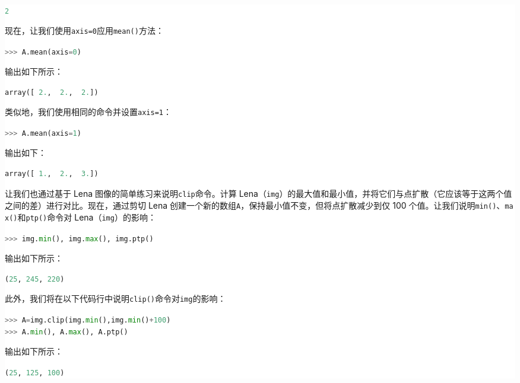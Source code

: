 ```py
2

```

现在，让我们使用`axis=0`应用`mean()`方法：

```py
>>> A.mean(axis=0)

```

输出如下所示：

```py
array([ 2.,  2.,  2.])

```

类似地，我们使用相同的命令并设置`axis=1`：

```py
>>> A.mean(axis=1)

```

输出如下：

```py
array([ 1.,  2.,  3.])

```

让我们也通过基于 Lena 图像的简单练习来说明`clip`命令。计算 Lena（`img`）的最大值和最小值，并将它们与点扩散（它应该等于这两个值之间的差）进行对比。现在，通过剪切 Lena 创建一个新的数组`A`，保持最小值不变，但将点扩散减少到仅 100 个值。让我们说明`min()`、`max()`和`ptp()`命令对 Lena（`img`）的影响：

```py
>>> img.min(), img.max(), img.ptp()

```

输出如下所示：

```py
(25, 245, 220)

```

此外，我们将在以下代码行中说明`clip()`命令对`img`的影响：

```py
>>> A=img.clip(img.min(),img.min()+100)
>>> A.min(), A.max(), A.ptp()

```

输出如下所示：

```py
(25, 125, 100)

```
